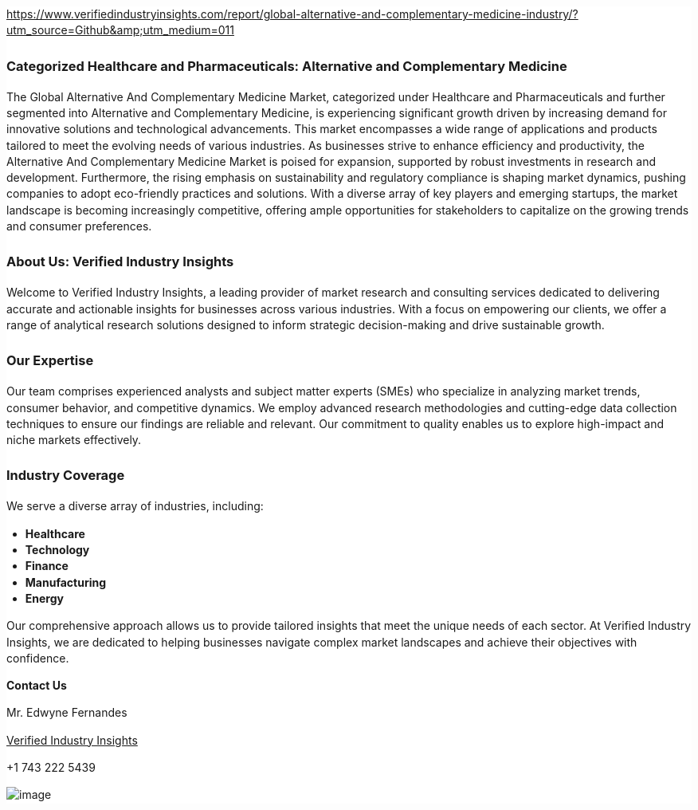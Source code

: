 </strong><a href="https://www.verifiedindustryinsights.com/report/global-alternative-and-complementary-medicine-industry/?utm_source=Github&amp;utm_medium=011">https://www.verifiedindustryinsights.com/report/global-alternative-and-complementary-medicine-industry/?utm_source=Github&amp;utm_medium=011</a>&nbsp;</p><h3>Categorized Healthcare and Pharmaceuticals: Alternative and Complementary Medicine </h3><p>The Global Alternative And Complementary Medicine Market, categorized under Healthcare and Pharmaceuticals and further segmented into Alternative and Complementary Medicine, is experiencing significant growth driven by increasing demand for innovative solutions and technological advancements. This market encompasses a wide range of applications and products tailored to meet the evolving needs of various industries. As businesses strive to enhance efficiency and productivity, the Alternative And Complementary Medicine Market is poised for expansion, supported by robust investments in research and development. Furthermore, the rising emphasis on sustainability and regulatory compliance is shaping market dynamics, pushing companies to adopt eco-friendly practices and solutions. With a diverse array of key players and emerging startups, the market landscape is becoming increasingly competitive, offering ample opportunities for stakeholders to capitalize on the growing trends and consumer preferences.</p><h3>About Us: Verified Industry Insights</h3><p>Welcome to Verified Industry Insights, a leading provider of market research and consulting services dedicated to delivering accurate and actionable insights for businesses across various industries. With a focus on empowering our clients, we offer a range of analytical research solutions designed to inform strategic decision-making and drive sustainable growth.</p><h3>Our Expertise</h3><p>Our team comprises experienced analysts and subject matter experts (SMEs) who specialize in analyzing market trends, consumer behavior, and competitive dynamics. We employ advanced research methodologies and cutting-edge data collection techniques to ensure our findings are reliable and relevant. Our commitment to quality enables us to explore high-impact and niche markets effectively.</p><h3>Industry Coverage</h3><p>We serve a diverse array of industries, including:</p><ul><li><strong>Healthcare</strong></li><li><strong>Technology</strong></li><li><strong>Finance</strong></li><li><strong>Manufacturing</strong></li><li><strong>Energy</strong></li></ul><p>Our comprehensive approach allows us to provide tailored insights that meet the unique needs of each sector. At Verified Industry Insights, we are dedicated to helping businesses navigate complex market landscapes and achieve their objectives with confidence.</p><p><strong>Contact Us</strong></p><p>Mr. Edwyne Fernandes</p><p><a href="https://www.verifiedindustryinsights.com/">Verified Industry Insights</a></p><p>+1 743 222 5439</p>
![image](https://github.com/user-attachments/assets/58cc0313-e6ee-4bdb-bee0-13d161e53a0a)
